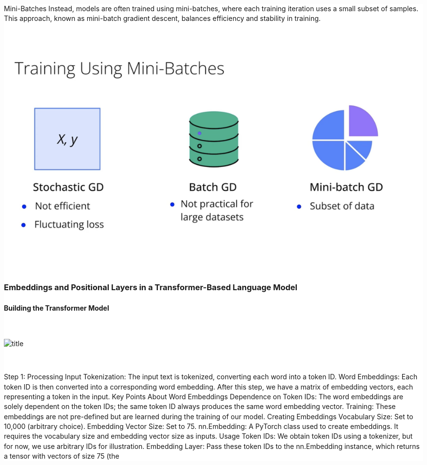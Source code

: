 Mini-Batches
Instead, models are often trained using mini-batches, where each training iteration uses a small subset of samples. This
approach, known as mini-batch gradient descent, balances efficiency and stability in training.


<br>

![title](images/training.png)

<br>

### Embeddings and Positional Layers in a Transformer-Based Language Model

#### Building the Transformer Model

<br>

![title](images/training_model.png)

<br>


Step 1: Processing Input
Tokenization: The input text is tokenized, converting each word into a token ID.
Word Embeddings: Each token ID is then converted into a corresponding word embedding. After this step, we have a matrix
of embedding vectors, each representing a token in the input.
Key Points About Word Embeddings
Dependence on Token IDs: The word embeddings are solely dependent on the token IDs; the same token ID always produces
the same word embedding vector.
Training: These embeddings are not pre-defined but are learned during the training of our model.
Creating Embeddings
Vocabulary Size: Set to 10,000 (arbitrary choice).
Embedding Vector Size: Set to 75.
nn.Embedding: A PyTorch class used to create embeddings. It requires the vocabulary size and embedding vector size as
inputs.
Usage
Token IDs: We obtain token IDs using a tokenizer, but for now, we use arbitrary IDs for illustration.
Embedding Layer: Pass these token IDs to the nn.Embedding instance, which returns a tensor with vectors of size 75 (the